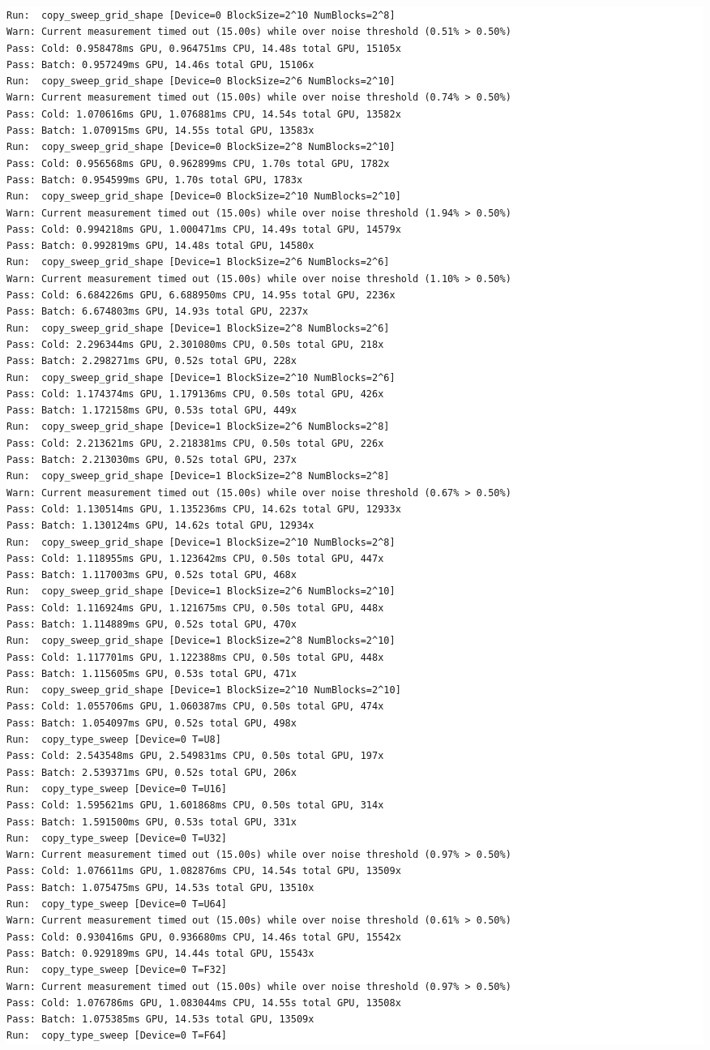 ```
Run:  copy_sweep_grid_shape [Device=0 BlockSize=2^10 NumBlocks=2^8]
Warn: Current measurement timed out (15.00s) while over noise threshold (0.51% > 0.50%)
Pass: Cold: 0.958478ms GPU, 0.964751ms CPU, 14.48s total GPU, 15105x
Pass: Batch: 0.957249ms GPU, 14.46s total GPU, 15106x
Run:  copy_sweep_grid_shape [Device=0 BlockSize=2^6 NumBlocks=2^10]
Warn: Current measurement timed out (15.00s) while over noise threshold (0.74% > 0.50%)
Pass: Cold: 1.070616ms GPU, 1.076881ms CPU, 14.54s total GPU, 13582x
Pass: Batch: 1.070915ms GPU, 14.55s total GPU, 13583x
Run:  copy_sweep_grid_shape [Device=0 BlockSize=2^8 NumBlocks=2^10]
Pass: Cold: 0.956568ms GPU, 0.962899ms CPU, 1.70s total GPU, 1782x
Pass: Batch: 0.954599ms GPU, 1.70s total GPU, 1783x
Run:  copy_sweep_grid_shape [Device=0 BlockSize=2^10 NumBlocks=2^10]
Warn: Current measurement timed out (15.00s) while over noise threshold (1.94% > 0.50%)
Pass: Cold: 0.994218ms GPU, 1.000471ms CPU, 14.49s total GPU, 14579x
Pass: Batch: 0.992819ms GPU, 14.48s total GPU, 14580x
Run:  copy_sweep_grid_shape [Device=1 BlockSize=2^6 NumBlocks=2^6]
Warn: Current measurement timed out (15.00s) while over noise threshold (1.10% > 0.50%)
Pass: Cold: 6.684226ms GPU, 6.688950ms CPU, 14.95s total GPU, 2236x
Pass: Batch: 6.674803ms GPU, 14.93s total GPU, 2237x
Run:  copy_sweep_grid_shape [Device=1 BlockSize=2^8 NumBlocks=2^6]
Pass: Cold: 2.296344ms GPU, 2.301080ms CPU, 0.50s total GPU, 218x
Pass: Batch: 2.298271ms GPU, 0.52s total GPU, 228x
Run:  copy_sweep_grid_shape [Device=1 BlockSize=2^10 NumBlocks=2^6]
Pass: Cold: 1.174374ms GPU, 1.179136ms CPU, 0.50s total GPU, 426x
Pass: Batch: 1.172158ms GPU, 0.53s total GPU, 449x
Run:  copy_sweep_grid_shape [Device=1 BlockSize=2^6 NumBlocks=2^8]
Pass: Cold: 2.213621ms GPU, 2.218381ms CPU, 0.50s total GPU, 226x
Pass: Batch: 2.213030ms GPU, 0.52s total GPU, 237x
Run:  copy_sweep_grid_shape [Device=1 BlockSize=2^8 NumBlocks=2^8]
Warn: Current measurement timed out (15.00s) while over noise threshold (0.67% > 0.50%)
Pass: Cold: 1.130514ms GPU, 1.135236ms CPU, 14.62s total GPU, 12933x
Pass: Batch: 1.130124ms GPU, 14.62s total GPU, 12934x
Run:  copy_sweep_grid_shape [Device=1 BlockSize=2^10 NumBlocks=2^8]
Pass: Cold: 1.118955ms GPU, 1.123642ms CPU, 0.50s total GPU, 447x
Pass: Batch: 1.117003ms GPU, 0.52s total GPU, 468x
Run:  copy_sweep_grid_shape [Device=1 BlockSize=2^6 NumBlocks=2^10]
Pass: Cold: 1.116924ms GPU, 1.121675ms CPU, 0.50s total GPU, 448x
Pass: Batch: 1.114889ms GPU, 0.52s total GPU, 470x
Run:  copy_sweep_grid_shape [Device=1 BlockSize=2^8 NumBlocks=2^10]
Pass: Cold: 1.117701ms GPU, 1.122388ms CPU, 0.50s total GPU, 448x
Pass: Batch: 1.115605ms GPU, 0.53s total GPU, 471x
Run:  copy_sweep_grid_shape [Device=1 BlockSize=2^10 NumBlocks=2^10]
Pass: Cold: 1.055706ms GPU, 1.060387ms CPU, 0.50s total GPU, 474x
Pass: Batch: 1.054097ms GPU, 0.52s total GPU, 498x
Run:  copy_type_sweep [Device=0 T=U8]
Pass: Cold: 2.543548ms GPU, 2.549831ms CPU, 0.50s total GPU, 197x
Pass: Batch: 2.539371ms GPU, 0.52s total GPU, 206x
Run:  copy_type_sweep [Device=0 T=U16]
Pass: Cold: 1.595621ms GPU, 1.601868ms CPU, 0.50s total GPU, 314x
Pass: Batch: 1.591500ms GPU, 0.53s total GPU, 331x
Run:  copy_type_sweep [Device=0 T=U32]
Warn: Current measurement timed out (15.00s) while over noise threshold (0.97% > 0.50%)
Pass: Cold: 1.076611ms GPU, 1.082876ms CPU, 14.54s total GPU, 13509x
Pass: Batch: 1.075475ms GPU, 14.53s total GPU, 13510x
Run:  copy_type_sweep [Device=0 T=U64]
Warn: Current measurement timed out (15.00s) while over noise threshold (0.61% > 0.50%)
Pass: Cold: 0.930416ms GPU, 0.936680ms CPU, 14.46s total GPU, 15542x
Pass: Batch: 0.929189ms GPU, 14.44s total GPU, 15543x
Run:  copy_type_sweep [Device=0 T=F32]
Warn: Current measurement timed out (15.00s) while over noise threshold (0.97% > 0.50%)
Pass: Cold: 1.076786ms GPU, 1.083044ms CPU, 14.55s total GPU, 13508x
Pass: Batch: 1.075385ms GPU, 14.53s total GPU, 13509x
Run:  copy_type_sweep [Device=0 T=F64]
```